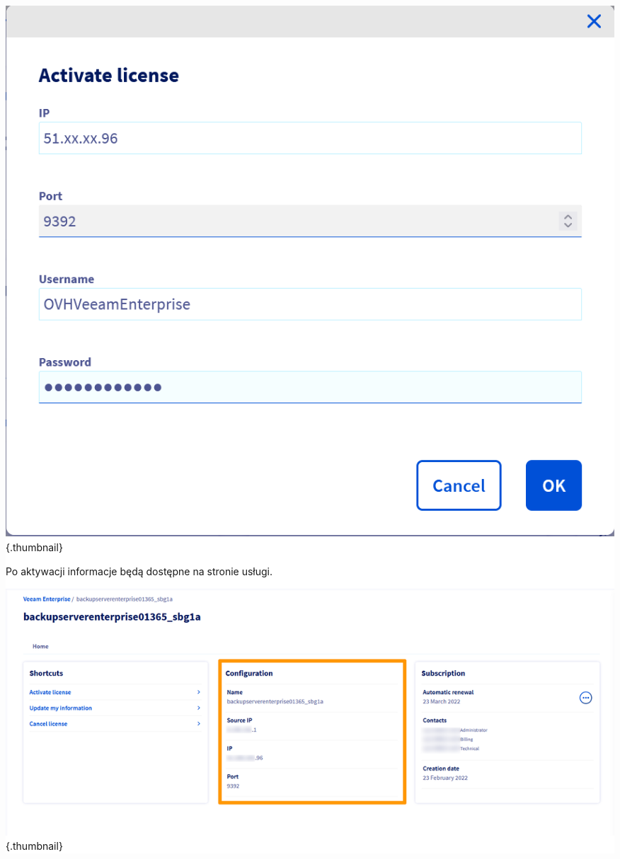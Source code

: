 ![activation licence](images/veeam03.png){.thumbnail}

Po aktywacji informacje będą dostępne na stronie usługi.

![licence activated](images/veeam02.png){.thumbnail}
